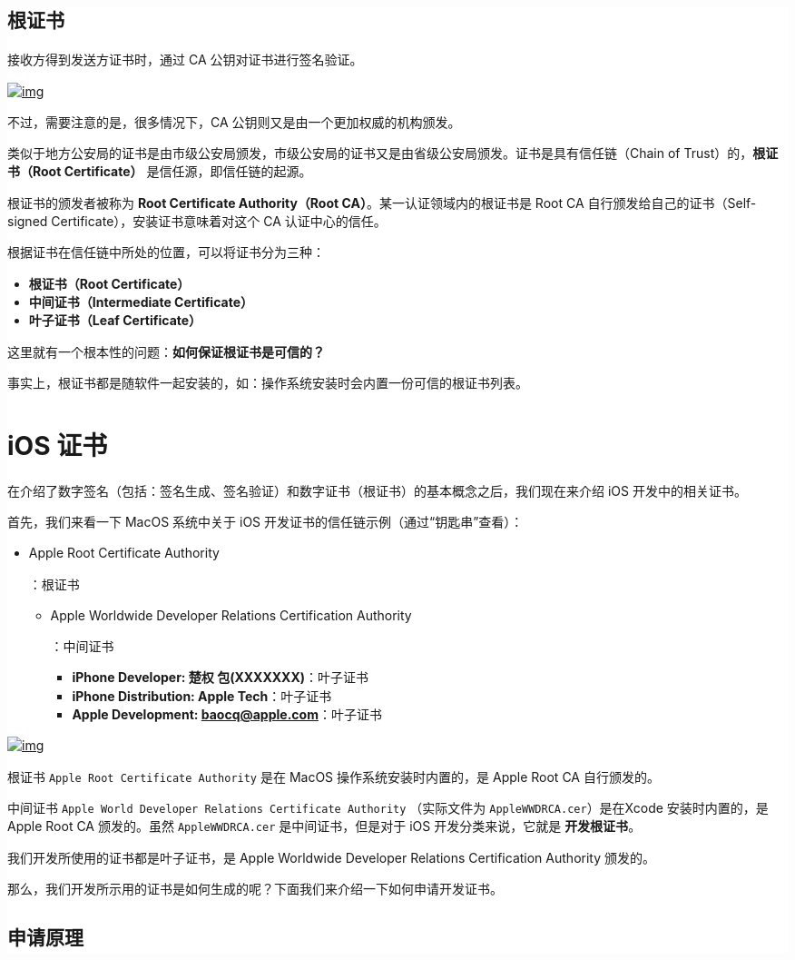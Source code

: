 ## 根证书

接收方得到发送方证书时，通过 CA 公钥对证书进行签名验证。

[![img](https://chuquan-public-r-001.oss-cn-shanghai.aliyuncs.com/sketch-images/certificate-validation.png?x-oss-process=image/resize,w_800)](https://chuquan-public-r-001.oss-cn-shanghai.aliyuncs.com/sketch-images/certificate-validation.png?x-oss-process=image/resize,w_800)

不过，需要注意的是，很多情况下，CA 公钥则又是由一个更加权威的机构颁发。

类似于地方公安局的证书是由市级公安局颁发，市级公安局的证书又是由省级公安局颁发。证书是具有信任链（Chain of Trust）的，**根证书（Root Certificate）** 是信任源，即信任链的起源。

根证书的颁发者被称为 **Root Certificate Authority（Root CA）**。某一认证领域内的根证书是 Root CA 自行颁发给自己的证书（Self-signed Certificate），安装证书意味着对这个 CA 认证中心的信任。

根据证书在信任链中所处的位置，可以将证书分为三种：

- **根证书（Root Certificate）**
- **中间证书（Intermediate Certificate）**
- **叶子证书（Leaf Certificate）**

这里就有一个根本性的问题：**如何保证根证书是可信的？**

事实上，根证书都是随软件一起安装的，如：操作系统安装时会内置一份可信的根证书列表。

# iOS 证书

在介绍了数字签名（包括：签名生成、签名验证）和数字证书（根证书）的基本概念之后，我们现在来介绍 iOS 开发中的相关证书。

首先，我们来看一下 MacOS 系统中关于 iOS 开发证书的信任链示例（通过“钥匙串”查看）：

- Apple Root Certificate Authority

  ：根证书

  - Apple Worldwide Developer Relations Certification Authority

    ：中间证书

    - **iPhone Developer: 楚权 包(XXXXXXX)**：叶子证书
    - **iPhone Distribution: Apple Tech**：叶子证书
    - **Apple Development: baocq@apple.com**：叶子证书

[![img](https://chuquan-public-r-001.oss-cn-shanghai.aliyuncs.com/blog-images/keychain-trust-of-chain.jpeg?x-oss-process=image/resize,w_1000)](https://chuquan-public-r-001.oss-cn-shanghai.aliyuncs.com/blog-images/keychain-trust-of-chain.jpeg?x-oss-process=image/resize,w_1000)

根证书 `Apple Root Certificate Authority` 是在 MacOS 操作系统安装时内置的，是 Apple Root CA 自行颁发的。

中间证书 `Apple World Developer Relations Certificate Authority` （实际文件为 `AppleWWDRCA.cer`）是在Xcode 安装时内置的，是 Apple Root CA 颁发的。虽然 `AppleWWDRCA.cer` 是中间证书，但是对于 iOS 开发分类来说，它就是 **开发根证书**。

我们开发所使用的证书都是叶子证书，是 Apple Worldwide Developer Relations Certification Authority 颁发的。

那么，我们开发所示用的证书是如何生成的呢？下面我们来介绍一下如何申请开发证书。

## 申请原理
